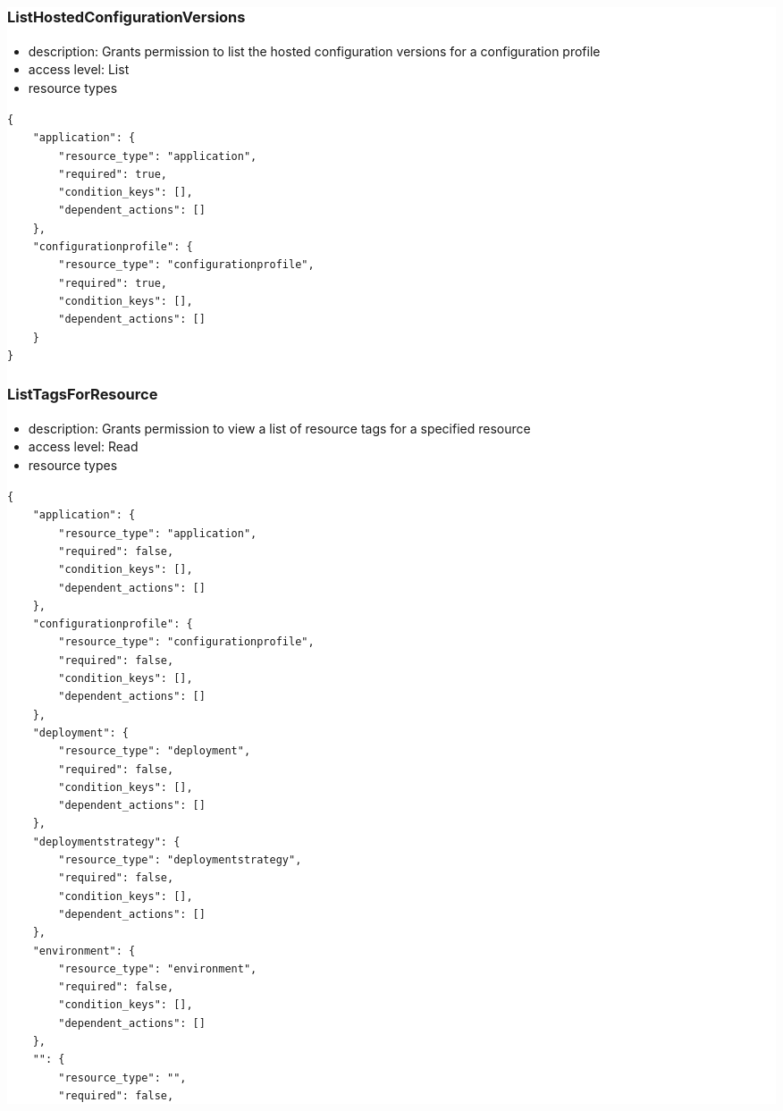 ### ListHostedConfigurationVersions

- description: Grants permission to list the hosted configuration versions for a configuration profile
- access level: List
- resource types

```
{
    "application": {
        "resource_type": "application",
        "required": true,
        "condition_keys": [],
        "dependent_actions": []
    },
    "configurationprofile": {
        "resource_type": "configurationprofile",
        "required": true,
        "condition_keys": [],
        "dependent_actions": []
    }
}
```

### ListTagsForResource

- description: Grants permission to view a list of resource tags for a specified resource
- access level: Read
- resource types

```
{
    "application": {
        "resource_type": "application",
        "required": false,
        "condition_keys": [],
        "dependent_actions": []
    },
    "configurationprofile": {
        "resource_type": "configurationprofile",
        "required": false,
        "condition_keys": [],
        "dependent_actions": []
    },
    "deployment": {
        "resource_type": "deployment",
        "required": false,
        "condition_keys": [],
        "dependent_actions": []
    },
    "deploymentstrategy": {
        "resource_type": "deploymentstrategy",
        "required": false,
        "condition_keys": [],
        "dependent_actions": []
    },
    "environment": {
        "resource_type": "environment",
        "required": false,
        "condition_keys": [],
        "dependent_actions": []
    },
    "": {
        "resource_type": "",
        "required": false,
```